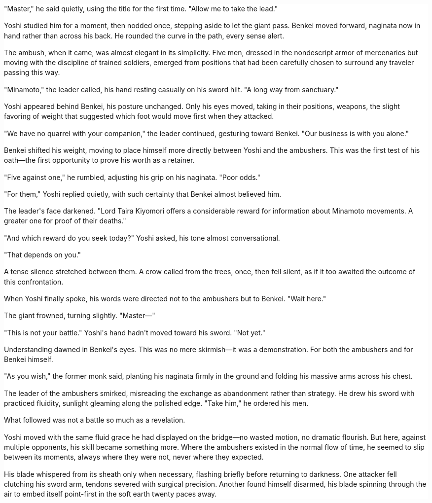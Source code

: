 "Master," he said quietly, using the title for the first time. "Allow me to take the lead."

Yoshi studied him for a moment, then nodded once, stepping aside to let the giant pass. Benkei moved forward, naginata now in hand rather than across his back. He rounded the curve in the path, every sense alert.

The ambush, when it came, was almost elegant in its simplicity. Five men, dressed in the nondescript armor of mercenaries but moving with the discipline of trained soldiers, emerged from positions that had been carefully chosen to surround any traveler passing this way.

"Minamoto," the leader called, his hand resting casually on his sword hilt. "A long way from sanctuary."

Yoshi appeared behind Benkei, his posture unchanged. Only his eyes moved, taking in their positions, weapons, the slight favoring of weight that suggested which foot would move first when they attacked.

"We have no quarrel with your companion," the leader continued, gesturing toward Benkei. "Our business is with you alone."

Benkei shifted his weight, moving to place himself more directly between Yoshi and the ambushers. This was the first test of his oath—the first opportunity to prove his worth as a retainer.

"Five against one," he rumbled, adjusting his grip on his naginata. "Poor odds."

"For them," Yoshi replied quietly, with such certainty that Benkei almost believed him.

The leader's face darkened. "Lord Taira Kiyomori offers a considerable reward for information about Minamoto movements. A greater one for proof of their deaths."

"And which reward do you seek today?" Yoshi asked, his tone almost conversational.

"That depends on you."

A tense silence stretched between them. A crow called from the trees, once, then fell silent, as if it too awaited the outcome of this confrontation.

When Yoshi finally spoke, his words were directed not to the ambushers but to Benkei. "Wait here."

The giant frowned, turning slightly. "Master—"

"This is not your battle." Yoshi's hand hadn't moved toward his sword. "Not yet."

Understanding dawned in Benkei's eyes. This was no mere skirmish—it was a demonstration. For both the ambushers and for Benkei himself.

"As you wish," the former monk said, planting his naginata firmly in the ground and folding his massive arms across his chest.

The leader of the ambushers smirked, misreading the exchange as abandonment rather than strategy. He drew his sword with practiced fluidity, sunlight gleaming along the polished edge. "Take him," he ordered his men.

What followed was not a battle so much as a revelation.

Yoshi moved with the same fluid grace he had displayed on the bridge—no wasted motion, no dramatic flourish. But here, against multiple opponents, his skill became something more. Where the ambushers existed in the normal flow of time, he seemed to slip between its moments, always where they were not, never where they expected.

His blade whispered from its sheath only when necessary, flashing briefly before returning to darkness. One attacker fell clutching his sword arm, tendons severed with surgical precision. Another found himself disarmed, his blade spinning through the air to embed itself point-first in the soft earth twenty paces away.
